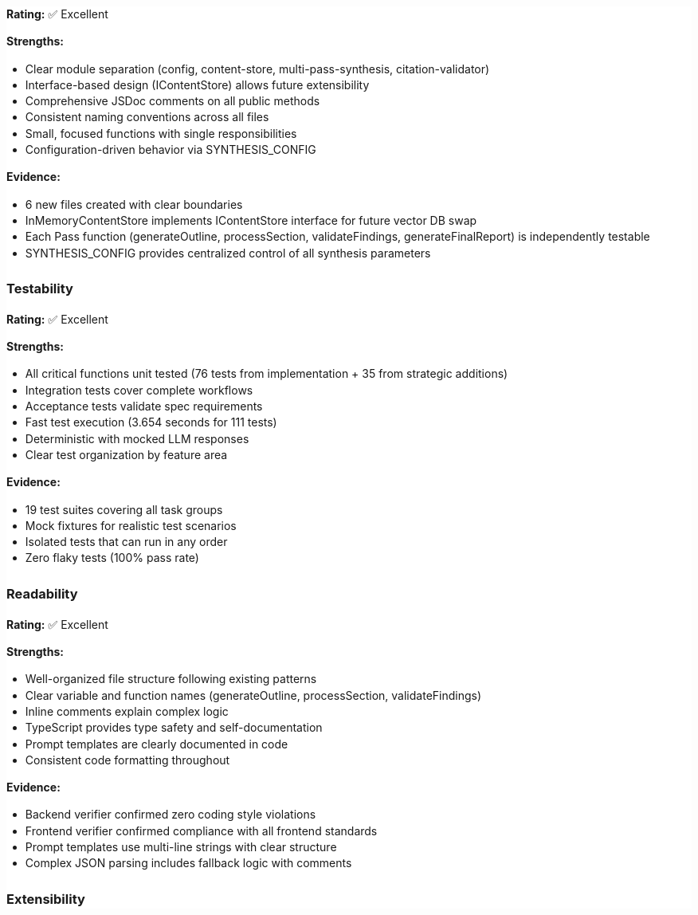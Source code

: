 **Rating:** ✅ Excellent

**Strengths:**
- Clear module separation (config, content-store, multi-pass-synthesis, citation-validator)
- Interface-based design (IContentStore) allows future extensibility
- Comprehensive JSDoc comments on all public methods
- Consistent naming conventions across all files
- Small, focused functions with single responsibilities
- Configuration-driven behavior via SYNTHESIS_CONFIG

**Evidence:**
- 6 new files created with clear boundaries
- InMemoryContentStore implements IContentStore interface for future vector DB swap
- Each Pass function (generateOutline, processSection, validateFindings, generateFinalReport) is independently testable
- SYNTHESIS_CONFIG provides centralized control of all synthesis parameters

### Testability

**Rating:** ✅ Excellent

**Strengths:**
- All critical functions unit tested (76 tests from implementation + 35 from strategic additions)
- Integration tests cover complete workflows
- Acceptance tests validate spec requirements
- Fast test execution (3.654 seconds for 111 tests)
- Deterministic with mocked LLM responses
- Clear test organization by feature area

**Evidence:**
- 19 test suites covering all task groups
- Mock fixtures for realistic test scenarios
- Isolated tests that can run in any order
- Zero flaky tests (100% pass rate)

### Readability

**Rating:** ✅ Excellent

**Strengths:**
- Well-organized file structure following existing patterns
- Clear variable and function names (generateOutline, processSection, validateFindings)
- Inline comments explain complex logic
- TypeScript provides type safety and self-documentation
- Prompt templates are clearly documented in code
- Consistent code formatting throughout

**Evidence:**
- Backend verifier confirmed zero coding style violations
- Frontend verifier confirmed compliance with all frontend standards
- Prompt templates use multi-line strings with clear structure
- Complex JSON parsing includes fallback logic with comments

### Extensibility
